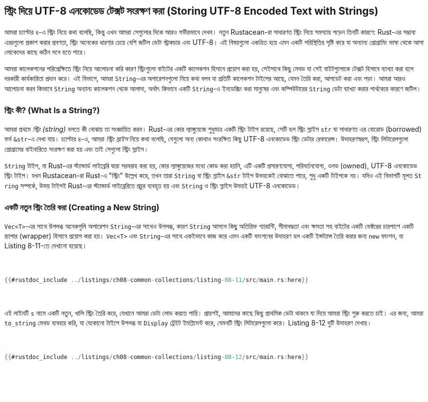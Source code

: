 ## স্ট্রিং দিয়ে UTF-8 এনকোডেড টেক্সট সংরক্ষণ করা (Storing UTF-8 Encoded Text with Strings)

আমরা চ্যাপ্টার ৪-এ স্ট্রিং নিয়ে কথা বলেছি, কিন্তু এখন আমরা সেগুলোর দিকে আরও গভীরভাবে দেখব। নতুন Rustacean-রা সাধারণত স্ট্রিং নিয়ে সমস্যায় পড়েন তিনটি কারণে: Rust-এর সম্ভাব্য এররগুলো প্রকাশ করার প্রবণতা, স্ট্রিং অনেকের ধারণার চেয়ে বেশি জটিল ডেটা স্ট্রাকচার এবং UTF-8। এই বিষয়গুলো একত্রিত হয়ে এমন একটি পরিস্থিতির সৃষ্টি করে যা অন্যান্য প্রোগ্রামিং ভাষা থেকে আসা লোকেদের কাছে কঠিন মনে হতে পারে।

আমরা কালেকশনের পরিপ্রেক্ষিতে স্ট্রিং নিয়ে আলোচনা করি কারণ স্ট্রিংগুলো বাইটের একটি কালেকশন হিসাবে প্রয়োগ করা হয়, সেইসাথে কিছু মেথড যা সেই বাইটগুলোকে টেক্সট হিসাবে ব্যাখ্যা করা হলে দরকারী কার্যকারিতা প্রদান করে। এই বিভাগে, আমরা `String`-এর অপারেশনগুলো নিয়ে কথা বলব যা প্রতিটি কালেকশন টাইপের আছে, যেমন তৈরি করা, আপডেট করা এবং পড়া। আমরা আরও আলোচনা করব কিভাবে `String` অন্যান্য কালেকশন থেকে আলাদা, অর্থাৎ কিভাবে একটি `String`-এ ইনডেক্সিং করা মানুষের এবং কম্পিউটারের `String` ডেটা ব্যাখ্যা করার পার্থক্যের কারণে জটিল।

### স্ট্রিং কী? (What Is a String?)

আমরা প্রথমে *স্ট্রিং (string)* বলতে কী বোঝায় তা সংজ্ঞায়িত করব। Rust-এর কোর ল্যাঙ্গুয়েজে শুধুমাত্র একটি স্ট্রিং টাইপ রয়েছে, সেটি হল স্ট্রিং স্লাইস `str` যা সাধারণত এর বোরোড (borrowed) ফর্ম `&str`-এ দেখা যায়। চ্যাপ্টার ৪-এ, আমরা *স্ট্রিং স্লাইস* নিয়ে কথা বলেছি, যেগুলো অন্য কোথাও সংরক্ষিত কিছু UTF-8 এনকোডেড স্ট্রিং ডেটার রেফারেন্স। উদাহরণস্বরূপ, স্ট্রিং লিটারেলগুলো প্রোগ্রামের বাইনারিতে সংরক্ষণ করা হয় এবং তাই সেগুলো স্ট্রিং স্লাইস।

`String` টাইপ, যা Rust-এর স্ট্যান্ডার্ড লাইব্রেরি দ্বারা সরবরাহ করা হয়, কোর ল্যাঙ্গুয়েজের মধ্যে কোড করা হয়নি, এটি একটি প্রসারণযোগ্য, পরিবর্তনযোগ্য, ওনড (owned), UTF-8 এনকোডেড স্ট্রিং টাইপ। যখন Rustacean-রা Rust-এ "স্ট্রিং" উল্লেখ করে, তখন তারা `String` বা স্ট্রিং স্লাইস `&str` টাইপ উভয়কেই বোঝাতে পারে, শুধু একটি টাইপকে নয়। যদিও এই বিভাগটি মূলত `String` সম্পর্কে, উভয় টাইপই Rust-এর স্ট্যান্ডার্ড লাইব্রেরিতে প্রচুর ব্যবহৃত হয় এবং `String` ও স্ট্রিং স্লাইস উভয়ই UTF-8 এনকোডেড।

### একটি নতুন স্ট্রিং তৈরি করা (Creating a New String)

`Vec<T>`-এর সাথে উপলব্ধ অনেকগুলি অপারেশন `String`-এর সাথেও উপলব্ধ, কারণ `String` আসলে কিছু অতিরিক্ত গ্যারান্টি, সীমাবদ্ধতা এবং ক্ষমতা সহ বাইটের একটি ভেক্টরের চারপাশে একটি র‍্যাপার (wrapper) হিসাবে প্রয়োগ করা হয়। `Vec<T>` এবং `String`-এর সাথে একইভাবে কাজ করে এমন একটি ফাংশনের উদাহরণ হল একটি ইন্সট্যান্স তৈরি করার জন্য `new` ফাংশন, যা Listing 8-11-তে দেখানো হয়েছে।

<Listing number="8-11" caption="একটি নতুন, খালি `String` তৈরি করা">

```rust
{{#rustdoc_include ../listings/ch08-common-collections/listing-08-11/src/main.rs:here}}
```

</Listing>

এই লাইনটি `s` নামে একটি নতুন, খালি স্ট্রিং তৈরি করে, যেখানে আমরা ডেটা লোড করতে পারি। প্রায়শই, আমাদের কাছে কিছু প্রাথমিক ডেটা থাকবে যা দিয়ে আমরা স্ট্রিং শুরু করতে চাই। এর জন্য, আমরা `to_string` মেথড ব্যবহার করি, যা যেকোনো টাইপে উপলব্ধ যা `Display` ট্রেইট ইমপ্লিমেন্ট করে, যেমনটি স্ট্রিং লিটারেলগুলো করে। Listing 8-12 দুটি উদাহরণ দেখায়।

<Listing number="8-12" caption="একটি স্ট্রিং লিটারেল থেকে একটি `String` তৈরি করতে `to_string` মেথড ব্যবহার করা">

```rust
{{#rustdoc_include ../listings/ch08-common-collections/listing-08-12/src/main.rs:here}}
```
